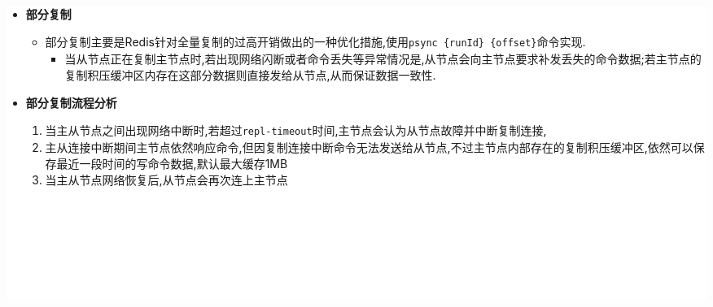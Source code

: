   * **部分复制**
  
    * 部分复制主要是Redis针对全量复制的过高开销做出的一种优化措施,使用`psync {runId} {offset}`命令实现.
      * 当从节点正在复制主节点时,若出现网络闪断或者命令丢失等异常情况是,从节点会向主节点要求补发丢失的命令数据;若主节点的复制积压缓冲区内存在这部分数据则直接发给从节点,从而保证数据一致性.
  
  * **部分复制流程分析**
  
    1. 当主从节点之间出现网络中断时,若超过`repl-timeout`时间,主节点会认为从节点故障并中断复制连接,
    2. 主从连接中断期间主节点依然响应命令,但因复制连接中断命令无法发送给从节点,不过主节点内部存在的复制积压缓冲区,依然可以保存最近一段时间的写命令数据,默认最大缓存1MB
    3. 当主从节点网络恢复后,从节点会再次连上主节点
  
    
  
    
  
    
  
   

​    

​    

​    

​    

